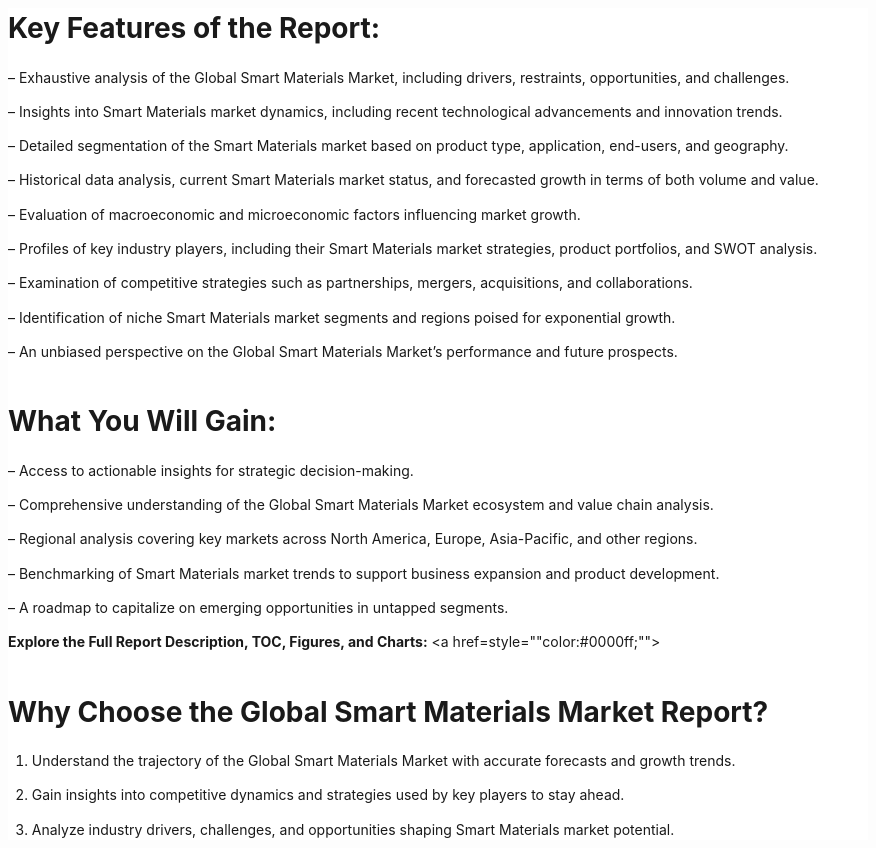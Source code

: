 # <strong>Key Features of the Report:</strong>

– Exhaustive analysis of the Global Smart Materials Market, including drivers, restraints, opportunities, and challenges.

– Insights into Smart Materials market dynamics, including recent technological advancements and innovation trends.

– Detailed segmentation of the Smart Materials market based on product type, application, end-users, and geography.

– Historical data analysis, current Smart Materials market status, and forecasted growth in terms of both volume and value.

– Evaluation of macroeconomic and microeconomic factors influencing market growth.

– Profiles of key industry players, including their Smart Materials market strategies, product portfolios, and SWOT analysis.

– Examination of competitive strategies such as partnerships, mergers, acquisitions, and collaborations.

– Identification of niche Smart Materials market segments and regions poised for exponential growth.

– An unbiased perspective on the Global Smart Materials Market’s performance and future prospects.

# <strong>What You Will Gain:</strong>

– Access to actionable insights for strategic decision-making.

– Comprehensive understanding of the Global Smart Materials Market ecosystem and value chain analysis.

– Regional analysis covering key markets across North America, Europe, Asia-Pacific, and other regions.

– Benchmarking of Smart Materials market trends to support business expansion and product development.

– A roadmap to capitalize on emerging opportunities in untapped segments.

<strong>Explore the Full Report Description, TOC, Figures, and Charts:</strong>
<a href=style=""color:#0000ff;""></a>

# <strong>Why Choose the Global Smart Materials Market Report?</strong>

1. Understand the trajectory of the Global Smart Materials Market with accurate forecasts and growth trends.

2. Gain insights into competitive dynamics and strategies used by key players to stay ahead.

3. Analyze industry drivers, challenges, and opportunities shaping Smart Materials market potential.
